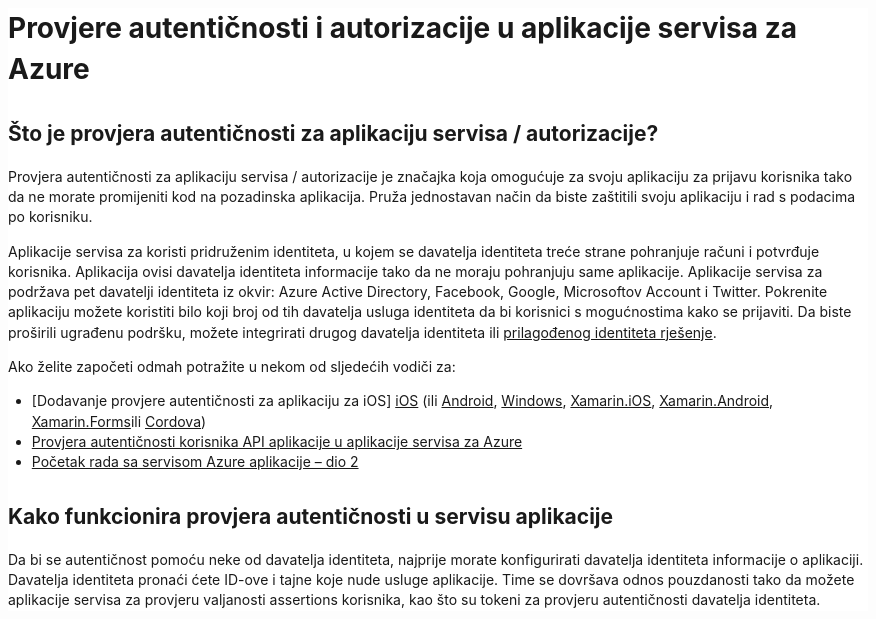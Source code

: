 <properties
    pageTitle="Provjere autentičnosti i autorizacije u aplikacije servisa za Azure | Microsoft Azure"
    description="Konceptualni reference i pregled provjeru autentičnosti / autorizacije značajki za aplikacije servisa za Azure"
    services="app-service"
    documentationCenter=""
    authors="mattchenderson"
    manager="erikre"
    editor=""/>

<tags
    ms.service="app-service"
    ms.workload="mobile"
    ms.tgt_pltfrm="na"
    ms.devlang="multiple"
    ms.topic="article"
    ms.date="08/29/2016"
    ms.author="mahender"/>

# <a name="authentication-and-authorization-in-azure-app-service"></a>Provjere autentičnosti i autorizacije u aplikacije servisa za Azure

## <a name="what-is-app-service-authentication--authorization"></a>Što je provjera autentičnosti za aplikaciju servisa / autorizacije?

Provjera autentičnosti za aplikaciju servisa / autorizacije je značajka koja omogućuje za svoju aplikaciju za prijavu korisnika tako da ne morate promijeniti kod na pozadinska aplikacija. Pruža jednostavan način da biste zaštitili svoju aplikaciju i rad s podacima po korisniku.

Aplikacije servisa za koristi pridruženim identiteta, u kojem se davatelja identiteta treće strane pohranjuje računi i potvrđuje korisnika. Aplikacija ovisi davatelja identiteta informacije tako da ne moraju pohranjuju same aplikacije. Aplikacije servisa za podržava pet davatelji identiteta iz okvir: Azure Active Directory, Facebook, Google, Microsoftov Account i Twitter. Pokrenite aplikaciju možete koristiti bilo koji broj od tih davatelja usluga identiteta da bi korisnici s mogućnostima kako se prijaviti. Da biste proširili ugrađenu podršku, možete integrirati drugog davatelja identiteta ili [prilagođenog identiteta rješenje][custom-auth].

Ako želite započeti odmah potražite u nekom od sljedećih vodiči za:

- [Dodavanje provjere autentičnosti za aplikaciju za iOS] [ iOS] (ili [Android], [Windows], [Xamarin.iOS], [Xamarin.Android], [Xamarin.Forms]ili [Cordova])
- [Provjera autentičnosti korisnika API aplikacije u aplikacije servisa za Azure][apia-user]
- [Početak rada sa servisom Azure aplikacije – dio 2][web-getstarted]

## <a name="how-authentication-works-in-app-service"></a>Kako funkcionira provjera autentičnosti u servisu aplikacije

Da bi se autentičnost pomoću neke od davatelja identiteta, najprije morate konfigurirati davatelja identiteta informacije o aplikaciji. Davatelja identiteta pronaći ćete ID-ove i tajne koje nude usluge aplikacije. Time se dovršava odnos pouzdanosti tako da možete aplikacije servisa za provjeru valjanosti assertions korisnika, kao što su tokeni za provjeru autentičnosti davatelja identiteta.


[apia-user]: ../app-service-api/app-service-api-dotnet-user-principal-auth.md
[apia-service]: ../app-service-api/app-service-api-dotnet-service-principal-auth.md
[web-getstarted]: ../app-service-web/app-service-web-get-started-2.md#authenticate-your-users
[iOS]: ../app-service-mobile/app-service-mobile-ios-get-started-users.md
[Android]: ../app-service-mobile/app-service-mobile-android-get-started-users.md
[Xamarin.iOS]: ../app-service-mobile/app-service-mobile-xamarin-ios-get-started-users.md
[Xamarin.Android]: ../app-service-mobile/app-service-mobile-xamarin-android-get-started-users.md
[Xamarin.Forms]: ../app-service-mobile/app-service-mobile-xamarin-forms-get-started-users.md
[Windows]: ../app-service-mobile/app-service-mobile-windows-store-dotnet-get-started-users.md
[Cordova]: ../app-service-mobile/app-service-mobile-cordova-get-started-users.md
[AAD]: ../app-service-mobile/app-service-mobile-how-to-configure-active-directory-authentication.md
[Facebook]: ../app-service-mobile/app-service-mobile-how-to-configure-facebook-authentication.md
[Google]: ../app-service-mobile/app-service-mobile-how-to-configure-google-authentication.md
[MSA]: ../app-service-mobile/app-service-mobile-how-to-configure-microsoft-authentication.md
[Twitter]: ../app-service-mobile/app-service-mobile-how-to-configure-twitter-authentication.md
[custom-auth]: ../app-service-mobile/app-service-mobile-dotnet-backend-how-to-use-server-sdk.md#custom-auth
[ADAL-Android]: ../app-service-mobile/app-service-mobile-android-how-to-use-client-library.md#adal
[ADAL-iOS]: ../app-service-mobile/app-service-mobile-ios-how-to-use-client-library.md#adal
[ADAL-dotnet]: ../app-service-mobile/app-service-mobile-dotnet-how-to-use-client-library.md#adal